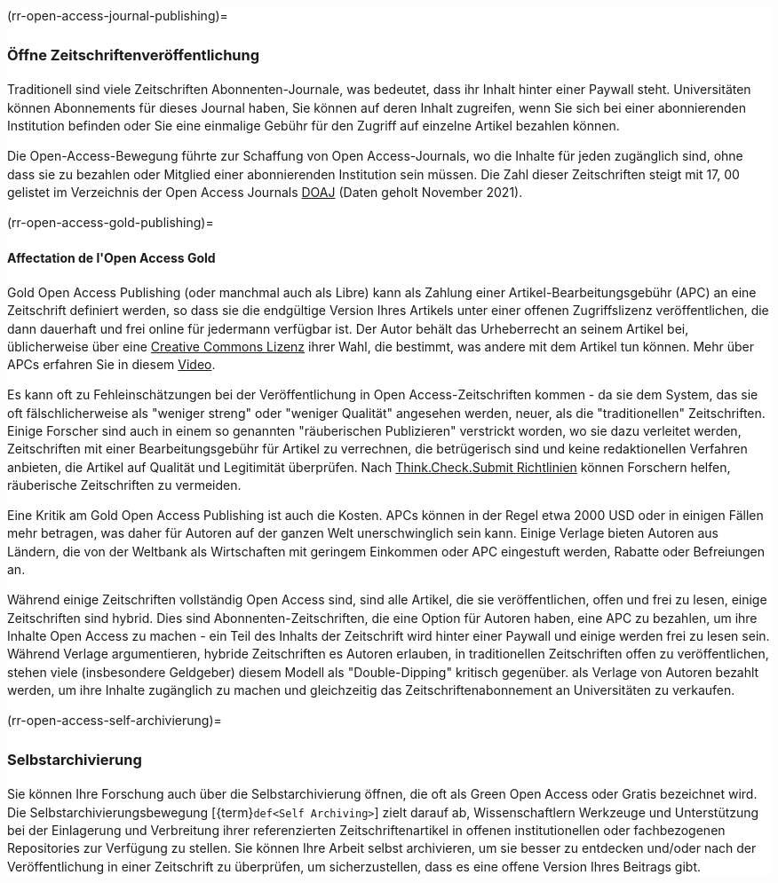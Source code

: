 (rr-open-access-journal-publishing)=
### Öffne Zeitschriftenveröffentlichung

Traditionell sind viele Zeitschriften Abonnenten-Journale, was bedeutet, dass ihr Inhalt hinter einer Paywall steht. Universitäten können Abonnements für dieses Journal haben, Sie können auf deren Inhalt zugreifen, wenn Sie sich bei einer abonnierenden Institution befinden oder Sie eine einmalige Gebühr für den Zugriff auf einzelne Artikel bezahlen können.

Die Open-Access-Bewegung führte zur Schaffung von Open Access-Journals, wo die Inhalte für jeden zugänglich sind, ohne dass sie zu bezahlen oder Mitglied einer abonnierenden Institution sein müssen. Die Zahl dieser Zeitschriften steigt mit 17, 00 gelistet im Verzeichnis der Open Access Journals [DOAJ](http://www.doaj.org) (Daten geholt November 2021).

(rr-open-access-gold-publishing)=
#### Affectation de l'Open Access Gold

Gold Open Access Publishing (oder manchmal auch als Libre) kann als Zahlung einer Artikel-Bearbeitungsgebühr (APC) an eine Zeitschrift definiert werden, so dass sie die endgültige Version Ihres Artikels unter einer offenen Zugriffslizenz veröffentlichen, die dann dauerhaft und frei online für jedermann verfügbar ist. Der Autor behält das Urheberrecht an seinem Artikel bei, üblicherweise über eine [Creative Commons Lizenz](https://creativecommons.org/) ihrer Wahl, die bestimmt, was andere mit dem Artikel tun können. Mehr über APCs erfahren Sie in diesem [Video](https://www.youtube.com/watch?v=QAeTKUpZq_Y).

Es kann oft zu Fehleinschätzungen bei der Veröffentlichung in Open Access-Zeitschriften kommen - da sie dem System, das sie oft fälschlicherweise als "weniger streng" oder "weniger Qualität" angesehen werden, neuer, als die "traditionellen" Zeitschriften. Einige Forscher sind auch in einem so genannten "räuberischen Publizieren" verstrickt worden, wo sie dazu verleitet werden, Zeitschriften mit einer Bearbeitungsgebühr für Artikel zu verrechnen, die betrügerisch sind und keine redaktionellen Verfahren anbieten, die Artikel auf Qualität und Legitimität überprüfen. Nach [Think.Check.Submit Richtlinien](https://thinkchecksubmit.org/) können Forschern helfen, räuberische Zeitschriften zu vermeiden.

Eine Kritik am Gold Open Access Publishing ist auch die Kosten. APCs können in der Regel etwa 2000 USD oder in einigen Fällen mehr betragen, was daher für Autoren auf der ganzen Welt unerschwinglich sein kann. Einige Verlage bieten Autoren aus Ländern, die von der Weltbank als Wirtschaften mit geringem Einkommen oder APC eingestuft werden, Rabatte oder Befreiungen an.

Während einige Zeitschriften vollständig Open Access sind, sind alle Artikel, die sie veröffentlichen, offen und frei zu lesen, einige Zeitschriften sind hybrid. Dies sind Abonnenten-Zeitschriften, die eine Option für Autoren haben, eine APC zu bezahlen, um ihre Inhalte Open Access zu machen - ein Teil des Inhalts der Zeitschrift wird hinter einer Paywall und einige werden frei zu lesen sein. Während Verlage argumentieren, hybride Zeitschriften es Autoren erlauben, in traditionellen Zeitschriften offen zu veröffentlichen, stehen viele (insbesondere Geldgeber) diesem Modell als "Double-Dipping" kritisch gegenüber. als Verlage von Autoren bezahlt werden, um ihre Inhalte zugänglich zu machen und gleichzeitig das Zeitschriftenabonnement an Universitäten zu verkaufen.

(rr-open-access-self-archivierung)=
### Selbstarchivierung

Sie können Ihre Forschung auch über die Selbstarchivierung öffnen, die oft als Green Open Access oder Gratis bezeichnet wird. Die Selbstarchivierungsbewegung [{term}`def<Self Archiving>`] zielt darauf ab, Wissenschaftlern Werkzeuge und Unterstützung bei der Einlagerung und Verbreitung ihrer referenzierten Zeitschriftenartikel in offenen institutionellen oder fachbezogenen Repositories zur Verfügung zu stellen. Sie können Ihre Arbeit selbst archivieren, um sie besser zu entdecken und/oder nach der Veröffentlichung in einer Zeitschrift zu überprüfen, um sicherzustellen, dass es eine offene Version Ihres Beitrags gibt.

